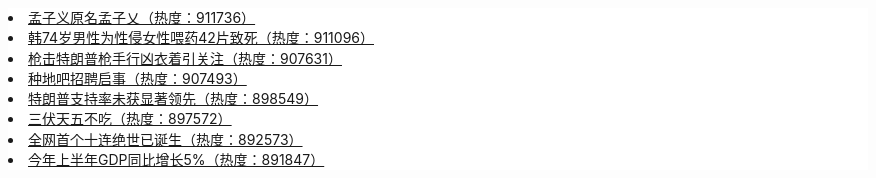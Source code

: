 <li>
<a href="https://s.weibo.com/weibo?q=%23%E5%AD%9F%E5%AD%90%E4%B9%89%E5%8E%9F%E5%90%8D%E5%AD%9F%E5%AD%90%E4%B9%82%23" target="weibo">
孟子义原名孟子乂（热度：911736）
</a>
</li>

<li>
<a href="https://s.weibo.com/weibo?q=%23%E9%9F%A974%E5%B2%81%E7%94%B7%E6%80%A7%E4%B8%BA%E6%80%A7%E4%BE%B5%E5%A5%B3%E6%80%A7%E5%96%82%E8%8D%AF42%E7%89%87%E8%87%B4%E6%AD%BB%23" target="weibo">
韩74岁男性为性侵女性喂药42片致死（热度：911096）
</a>
</li>

<li>
<a href="https://s.weibo.com/weibo?q=%23%E6%9E%AA%E5%87%BB%E7%89%B9%E6%9C%97%E6%99%AE%E6%9E%AA%E6%89%8B%E8%A1%8C%E5%87%B6%E8%A1%A3%E7%9D%80%E5%BC%95%E5%85%B3%E6%B3%A8%23" target="weibo">
枪击特朗普枪手行凶衣着引关注（热度：907631）
</a>
</li>

<li>
<a href="https://s.weibo.com/weibo?q=%23%E7%A7%8D%E5%9C%B0%E5%90%A7%E6%8B%9B%E8%81%98%E5%90%AF%E4%BA%8B%23" target="weibo">
种地吧招聘启事（热度：907493）
</a>
</li>

<li>
<a href="https://s.weibo.com/weibo?q=%23%E7%89%B9%E6%9C%97%E6%99%AE%E6%94%AF%E6%8C%81%E7%8E%87%E6%9C%AA%E8%8E%B7%E6%98%BE%E8%91%97%E9%A2%86%E5%85%88%23" target="weibo">
特朗普支持率未获显著领先（热度：898549）
</a>
</li>

<li>
<a href="https://s.weibo.com/weibo?q=%23%E4%B8%89%E4%BC%8F%E5%A4%A9%E4%BA%94%E4%B8%8D%E5%90%83%23" target="weibo">
三伏天五不吃（热度：897572）
</a>
</li>

<li>
<a href="https://s.weibo.com/weibo?q=%23%E5%85%A8%E7%BD%91%E9%A6%96%E4%B8%AA%E5%8D%81%E8%BF%9E%E7%BB%9D%E4%B8%96%E5%B7%B2%E8%AF%9E%E7%94%9F%23" target="weibo">
全网首个十连绝世已诞生（热度：892573）
</a>
</li>

<li>
<a href="https://s.weibo.com/weibo?q=%23%E4%BB%8A%E5%B9%B4%E4%B8%8A%E5%8D%8A%E5%B9%B4GDP%E5%90%8C%E6%AF%94%E5%A2%9E%E9%95%BF5%25%23" target="weibo">
今年上半年GDP同比增长5%（热度：891847）
</a>
</li>
